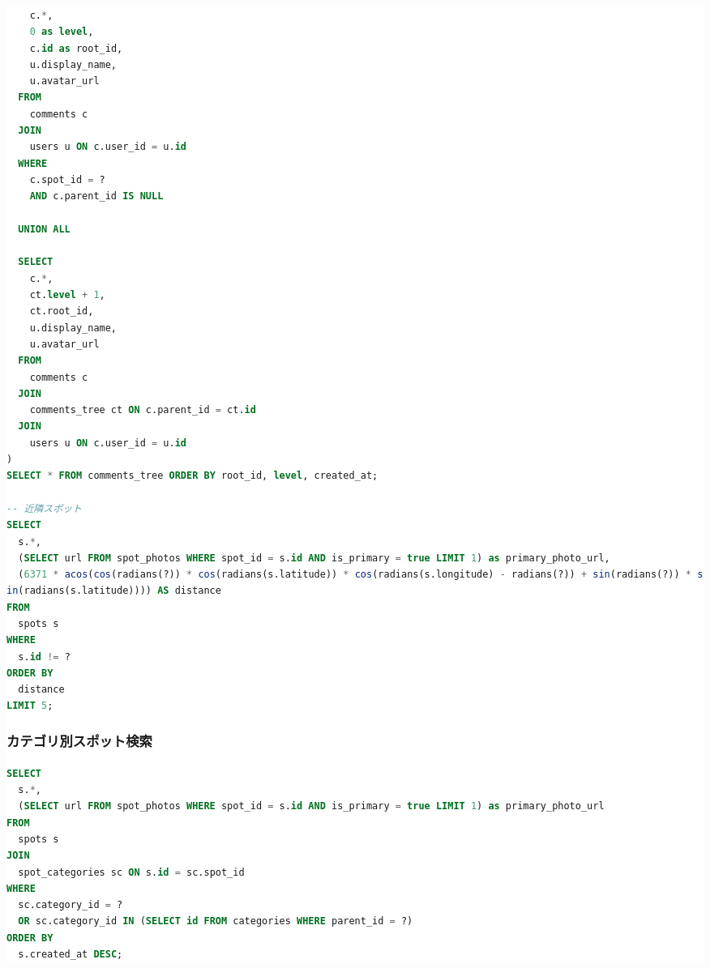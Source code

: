 ```sql
    c.*, 
    0 as level, 
    c.id as root_id,
    u.display_name,
    u.avatar_url
  FROM 
    comments c
  JOIN 
    users u ON c.user_id = u.id
  WHERE 
    c.spot_id = ? 
    AND c.parent_id IS NULL
  
  UNION ALL
  
  SELECT 
    c.*, 
    ct.level + 1, 
    ct.root_id,
    u.display_name,
    u.avatar_url
  FROM 
    comments c
  JOIN 
    comments_tree ct ON c.parent_id = ct.id
  JOIN 
    users u ON c.user_id = u.id
)
SELECT * FROM comments_tree ORDER BY root_id, level, created_at;

-- 近隣スポット
SELECT 
  s.*,
  (SELECT url FROM spot_photos WHERE spot_id = s.id AND is_primary = true LIMIT 1) as primary_photo_url,
  (6371 * acos(cos(radians(?)) * cos(radians(s.latitude)) * cos(radians(s.longitude) - radians(?)) + sin(radians(?)) * sin(radians(s.latitude)))) AS distance
FROM 
  spots s
WHERE 
  s.id != ?
ORDER BY 
  distance
LIMIT 5;
```

### カテゴリ別スポット検索

```sql
SELECT 
  s.*,
  (SELECT url FROM spot_photos WHERE spot_id = s.id AND is_primary = true LIMIT 1) as primary_photo_url
FROM 
  spots s
JOIN 
  spot_categories sc ON s.id = sc.spot_id
WHERE 
  sc.category_id = ?
  OR sc.category_id IN (SELECT id FROM categories WHERE parent_id = ?)
ORDER BY 
  s.created_at DESC;
```
